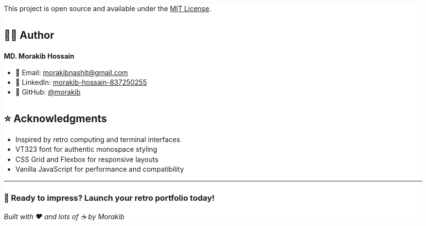 This project is open source and available under the [MIT License](LICENSE).

## 👨‍💻 Author

**MD. Morakib Hossain**
- 📧 Email: morakibnashit@gmail.com
- 🔗 LinkedIn: [morakib-hossain-837250255](https://linkedin.com/in/morakib-hossain-837250255)
- 🐙 GitHub: [@morakib](https://github.com/morakib)

## ⭐ Acknowledgments

- Inspired by retro computing and terminal interfaces
- VT323 font for authentic monospace styling
- CSS Grid and Flexbox for responsive layouts
- Vanilla JavaScript for performance and compatibility

---

### 🚀 Ready to impress? Launch your retro portfolio today!

*Built with ❤️ and lots of ☕ by Morakib*
